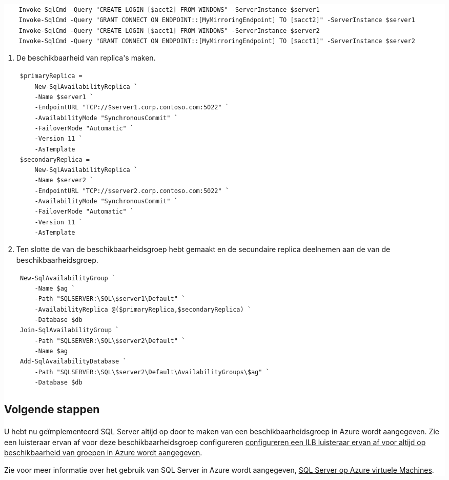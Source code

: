         Invoke-SqlCmd -Query "CREATE LOGIN [$acct2] FROM WINDOWS" -ServerInstance $server1
        Invoke-SqlCmd -Query "GRANT CONNECT ON ENDPOINT::[MyMirroringEndpoint] TO [$acct2]" -ServerInstance $server1
        Invoke-SqlCmd -Query "CREATE LOGIN [$acct1] FROM WINDOWS" -ServerInstance $server2
        Invoke-SqlCmd -Query "GRANT CONNECT ON ENDPOINT::[MyMirroringEndpoint] TO [$acct1]" -ServerInstance $server2

1. De beschikbaarheid van replica's maken.

        $primaryReplica =
            New-SqlAvailabilityReplica `
            -Name $server1 `
            -EndpointURL "TCP://$server1.corp.contoso.com:5022" `
            -AvailabilityMode "SynchronousCommit" `
            -FailoverMode "Automatic" `
            -Version 11 `
            -AsTemplate
        $secondaryReplica =
            New-SqlAvailabilityReplica `
            -Name $server2 `
            -EndpointURL "TCP://$server2.corp.contoso.com:5022" `
            -AvailabilityMode "SynchronousCommit" `
            -FailoverMode "Automatic" `
            -Version 11 `
            -AsTemplate

1. Ten slotte de van de beschikbaarheidsgroep hebt gemaakt en de secundaire replica deelnemen aan de van de beschikbaarheidsgroep.

        New-SqlAvailabilityGroup `
            -Name $ag `
            -Path "SQLSERVER:\SQL\$server1\Default" `
            -AvailabilityReplica @($primaryReplica,$secondaryReplica) `
            -Database $db
        Join-SqlAvailabilityGroup `
            -Path "SQLSERVER:\SQL\$server2\Default" `
            -Name $ag
        Add-SqlAvailabilityDatabase `
            -Path "SQLSERVER:\SQL\$server2\Default\AvailabilityGroups\$ag" `
            -Database $db

## <a name="next-steps"></a>Volgende stappen
U hebt nu geïmplementeerd SQL Server altijd op door te maken van een beschikbaarheidsgroep in Azure wordt aangegeven. Zie een luisteraar ervan af voor deze beschikbaarheidsgroep configureren [configureren een ILB luisteraar ervan af voor altijd op beschikbaarheid van groepen in Azure wordt aangegeven](virtual-machines-windows-classic-ps-sql-int-listener.md).

Zie voor meer informatie over het gebruik van SQL Server in Azure wordt aangegeven, [SQL Server op Azure virtuele Machines](virtual-machines-windows-sql-server-iaas-overview.md).
